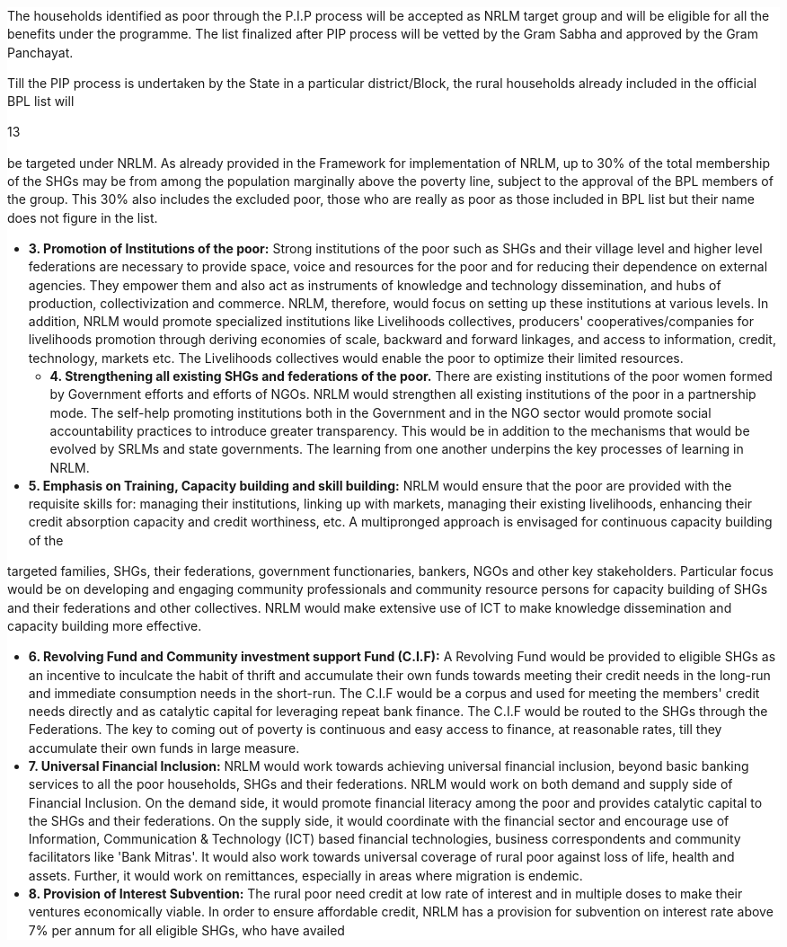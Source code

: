 The households identified as poor through the P.I.P process will be accepted as NRLM target group and will be eligible for all the benefits under the programme. The list finalized after PIP process will be vetted by the Gram Sabha and approved by the Gram Panchayat.

Till the PIP process is undertaken by the State in a particular district/Block, the rural households already included in the official BPL list will

13

be targeted under NRLM. As already provided in the Framework for implementation of NRLM, up to 30% of the total membership of the SHGs may be from among the population marginally above the poverty line, subject to the approval of the BPL members of the group. This 30% also includes the excluded poor, those who are really as poor as those included in BPL list but their name does not figure in the list.

- **3. Promotion of Institutions of the poor:** Strong institutions of the poor such as SHGs and their village level and higher level federations are necessary to provide space, voice and resources for the poor and for reducing their dependence on external agencies. They empower them and also act as instruments of knowledge and technology dissemination, and hubs of production, collectivization and commerce. NRLM, therefore, would focus on setting up these institutions at various levels. In addition, NRLM would promote specialized institutions like Livelihoods collectives, producers' cooperatives/companies for livelihoods promotion through deriving economies of scale, backward and forward linkages, and access to information, credit, technology, markets etc. The Livelihoods collectives would enable the poor to optimize their limited resources.
	- **4. Strengthening all existing SHGs and federations of the poor.** There are existing institutions of the poor women formed by Government efforts and efforts of NGOs. NRLM would strengthen all existing institutions of the poor in a partnership mode. The self-help promoting institutions both in the Government and in the NGO sector would promote social accountability practices to introduce greater transparency. This would be in addition to the mechanisms that would be evolved by SRLMs and state governments. The learning from one another underpins the key processes of learning in NRLM.
- **5. Emphasis on Training, Capacity building and skill building:** NRLM would ensure that the poor are provided with the requisite skills for: managing their institutions, linking up with markets, managing their existing livelihoods, enhancing their credit absorption capacity and credit worthiness, etc. A multipronged approach is envisaged for continuous capacity building of the

targeted families, SHGs, their federations, government functionaries, bankers, NGOs and other key stakeholders. Particular focus would be on developing and engaging community professionals and community resource persons for capacity building of SHGs and their federations and other collectives. NRLM would make extensive use of ICT to make knowledge dissemination and capacity building more effective.

- **6. Revolving Fund and Community investment support Fund (C.I.F):** A Revolving Fund would be provided to eligible SHGs as an incentive to inculcate the habit of thrift and accumulate their own funds towards meeting their credit needs in the long-run and immediate consumption needs in the short-run. The C.I.F would be a corpus and used for meeting the members' credit needs directly and as catalytic capital for leveraging repeat bank finance. The C.I.F would be routed to the SHGs through the Federations. The key to coming out of poverty is continuous and easy access to finance, at reasonable rates, till they accumulate their own funds in large measure.
- **7. Universal Financial Inclusion:** NRLM would work towards achieving universal financial inclusion, beyond basic banking services to all the poor households, SHGs and their federations. NRLM would work on both demand and supply side of Financial Inclusion. On the demand side, it would promote financial literacy among the poor and provides catalytic capital to the SHGs and their federations. On the supply side, it would coordinate with the financial sector and encourage use of Information, Communication & Technology (ICT) based financial technologies, business correspondents and community facilitators like 'Bank Mitras'. It would also work towards universal coverage of rural poor against loss of life, health and assets. Further, it would work on remittances, especially in areas where migration is endemic.
- **8. Provision of Interest Subvention:** The rural poor need credit at low rate of interest and in multiple doses to make their ventures economically viable. In order to ensure affordable credit, NRLM has a provision for subvention on interest rate above 7% per annum for all eligible SHGs, who have availed
